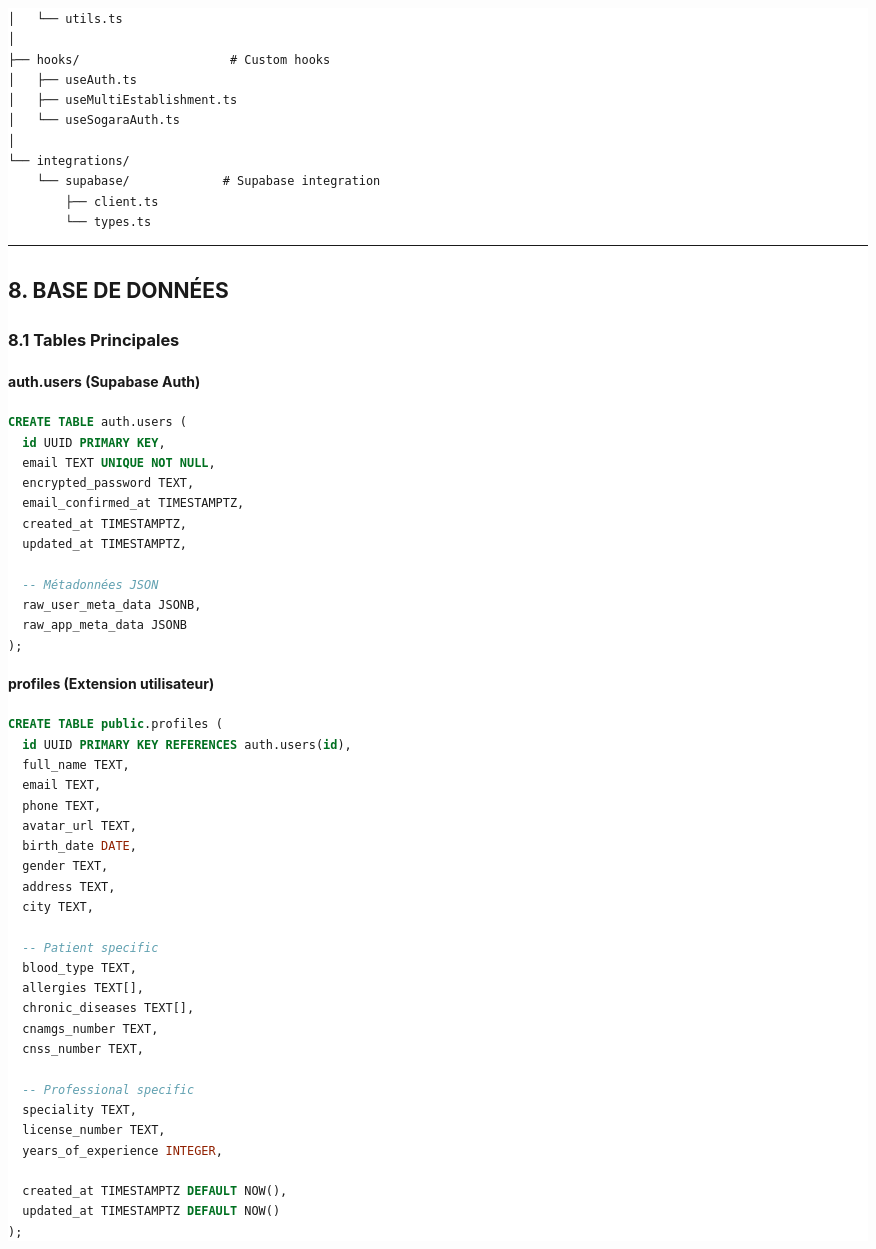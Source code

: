 ```
│   └── utils.ts
│
├── hooks/                     # Custom hooks
│   ├── useAuth.ts
│   ├── useMultiEstablishment.ts
│   └── useSogaraAuth.ts
│
└── integrations/
    └── supabase/             # Supabase integration
        ├── client.ts
        └── types.ts
```

---

## 8. BASE DE DONNÉES

### 8.1 Tables Principales

#### **auth.users** (Supabase Auth)
```sql
CREATE TABLE auth.users (
  id UUID PRIMARY KEY,
  email TEXT UNIQUE NOT NULL,
  encrypted_password TEXT,
  email_confirmed_at TIMESTAMPTZ,
  created_at TIMESTAMPTZ,
  updated_at TIMESTAMPTZ,
  
  -- Métadonnées JSON
  raw_user_meta_data JSONB,
  raw_app_meta_data JSONB
);
```

#### **profiles** (Extension utilisateur)
```sql
CREATE TABLE public.profiles (
  id UUID PRIMARY KEY REFERENCES auth.users(id),
  full_name TEXT,
  email TEXT,
  phone TEXT,
  avatar_url TEXT,
  birth_date DATE,
  gender TEXT,
  address TEXT,
  city TEXT,
  
  -- Patient specific
  blood_type TEXT,
  allergies TEXT[],
  chronic_diseases TEXT[],
  cnamgs_number TEXT,
  cnss_number TEXT,
  
  -- Professional specific
  speciality TEXT,
  license_number TEXT,
  years_of_experience INTEGER,
  
  created_at TIMESTAMPTZ DEFAULT NOW(),
  updated_at TIMESTAMPTZ DEFAULT NOW()
);
```